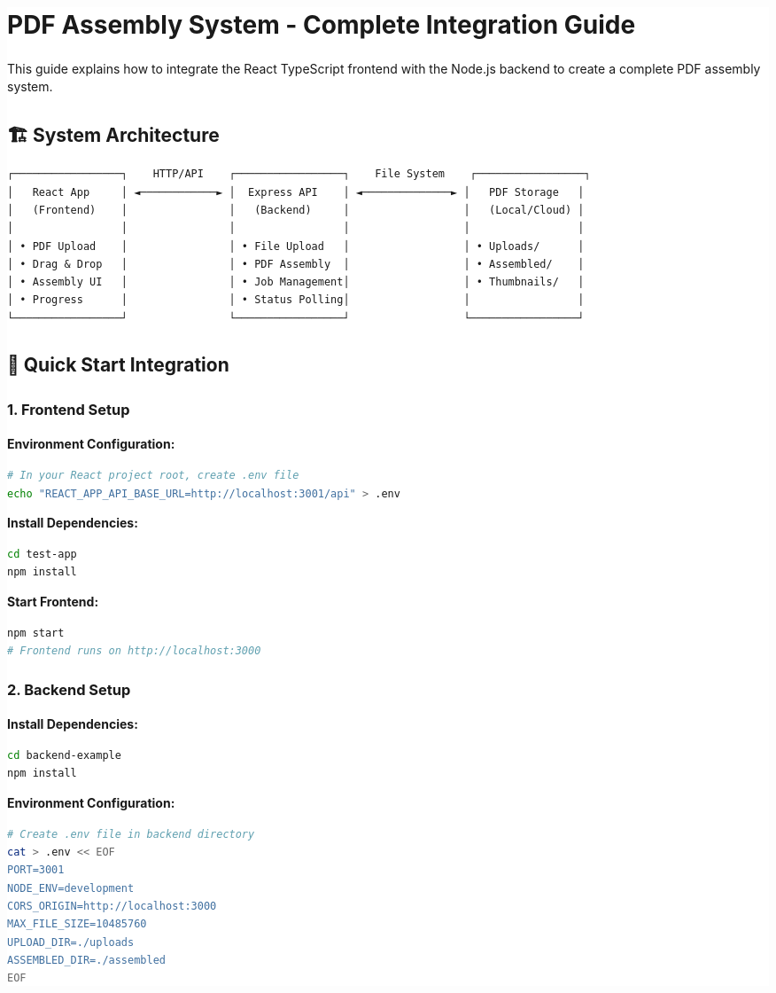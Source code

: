 # PDF Assembly System - Complete Integration Guide

This guide explains how to integrate the React TypeScript frontend with the Node.js backend to create a complete PDF assembly system.

## 🏗️ System Architecture

```
┌─────────────────┐    HTTP/API    ┌─────────────────┐    File System    ┌─────────────────┐
│   React App     │ ◄────────────► │  Express API    │ ◄──────────────► │   PDF Storage   │
│   (Frontend)    │                │   (Backend)     │                  │   (Local/Cloud) │
│                 │                │                 │                  │                 │
│ • PDF Upload    │                │ • File Upload   │                  │ • Uploads/      │
│ • Drag & Drop   │                │ • PDF Assembly  │                  │ • Assembled/    │
│ • Assembly UI   │                │ • Job Management│                  │ • Thumbnails/   │
│ • Progress      │                │ • Status Polling│                  │                 │
└─────────────────┘                └─────────────────┘                  └─────────────────┘
```

## 🚀 Quick Start Integration

### 1. Frontend Setup

**Environment Configuration:**
```bash
# In your React project root, create .env file
echo "REACT_APP_API_BASE_URL=http://localhost:3001/api" > .env
```

**Install Dependencies:**
```bash
cd test-app
npm install
```

**Start Frontend:**
```bash
npm start
# Frontend runs on http://localhost:3000
```

### 2. Backend Setup

**Install Dependencies:**
```bash
cd backend-example
npm install
```

**Environment Configuration:**
```bash
# Create .env file in backend directory
cat > .env << EOF
PORT=3001
NODE_ENV=development
CORS_ORIGIN=http://localhost:3000
MAX_FILE_SIZE=10485760
UPLOAD_DIR=./uploads
ASSEMBLED_DIR=./assembled
EOF
```
